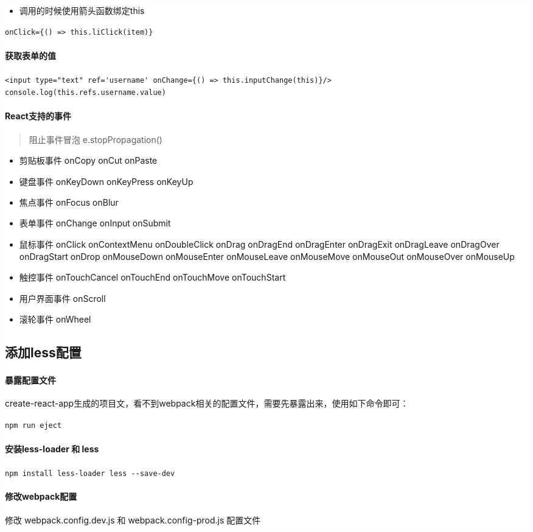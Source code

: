 * 调用的时候使用箭头函数绑定this
```
onClick={() => this.liClick(item)}
```

#### 获取表单的值
```
<input type="text" ref='username' onChange={() => this.inputChange(this)}/>
console.log(this.refs.username.value)
```

#### React支持的事件

> 阻止事件冒泡 e.stopPropagation()

* 剪贴板事件
onCopy onCut onPaste

* 键盘事件
onKeyDown onKeyPress onKeyUp

* 焦点事件
onFocus onBlur

* 表单事件
onChange onInput onSubmit

* 鼠标事件
onClick onContextMenu onDoubleClick onDrag onDragEnd onDragEnter onDragExit
onDragLeave onDragOver onDragStart onDrop onMouseDown onMouseEnter onMouseLeave
onMouseMove onMouseOut onMouseOver onMouseUp

* 触控事件
onTouchCancel onTouchEnd onTouchMove onTouchStart

* 用户界面事件
onScroll

* 滚轮事件
onWheel

## 添加less配置

#### 暴露配置文件
create-react-app生成的项目文，看不到webpack相关的配置文件，需要先暴露出来，使用如下命令即可：
```
npm run eject
```

#### 安装less-loader 和 less
```
npm install less-loader less --save-dev
```

#### 修改webpack配置
修改 webpack.config.dev.js 和 webpack.config-prod.js 配置文件
